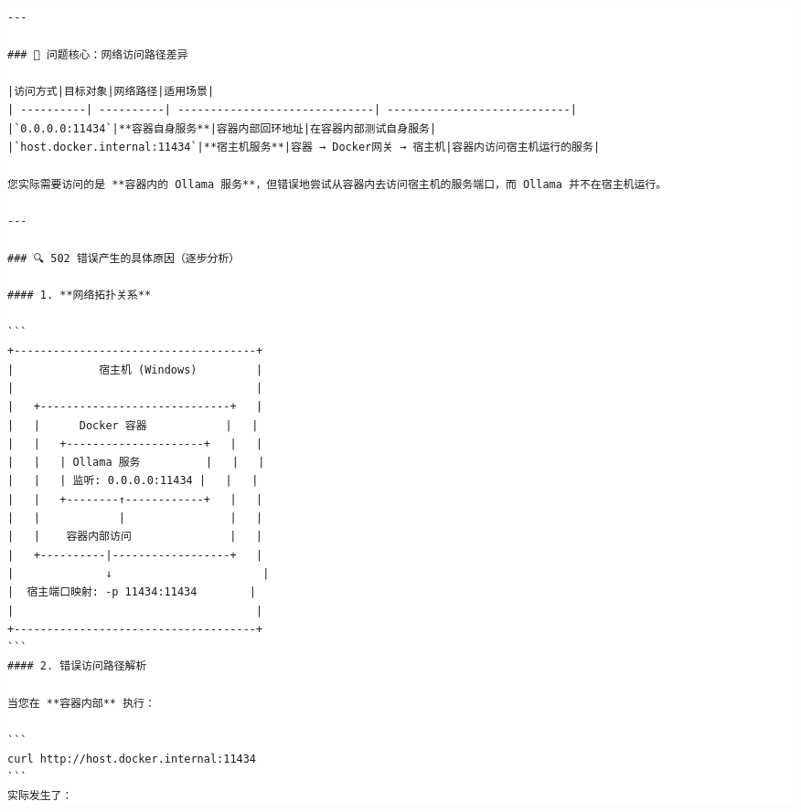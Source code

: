     ---

    ### 🧩 问题核心：网络访问路径差异

    |访问方式|目标对象|网络路径|适用场景|
    | ----------| ----------| ------------------------------| ----------------------------|
    |​`0.0.0.0:11434`​|**容器自身服务**|容器内部回环地址|在容器内部测试自身服务|
    |​`host.docker.internal:11434`​|**宿主机服务**|容器 → Docker网关 → 宿主机|容器内访问宿主机运行的服务|

    您实际需要访问的是 **容器内的 Ollama 服务**，但错误地尝试从容器内去访问宿主机的服务端口，而 Ollama 并不在宿主机运行。

    ---

    ### 🔍 502 错误产生的具体原因（逐步分析）

    #### 1. **网络拓扑关系**

    ```
    +-------------------------------------+
    |             宿主机 (Windows)         |
    |                                     |
    |   +-----------------------------+   |
    |   |      Docker 容器            |   |
    |   |   +---------------------+   |   |
    |   |   | Ollama 服务          |   |   |
    |   |   | 监听: 0.0.0.0:11434 |   |   |
    |   |   +--------↑------------+   |   |
    |   |            |                |   |
    |   |    容器内部访问               |   |
    |   +----------|------------------+   |
    |              ↓                       |
    |  宿主端口映射: -p 11434:11434        |
    |                                     |
    +-------------------------------------+
    ```
    #### 2. 错误访问路径解析

    当您在 **容器内部** 执行：

    ```
    curl http://host.docker.internal:11434
    ```
    实际发生了：
